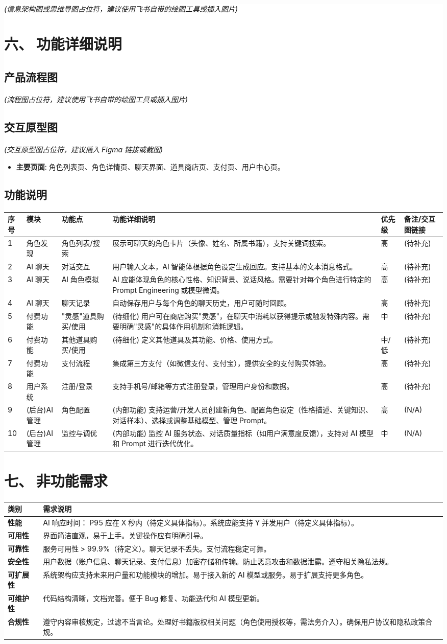 *(信息架构图或思维导图占位符，建议使用飞书自带的绘图工具或插入图片)*


# 六、 功能详细说明

## 产品流程图

*(流程图占位符，建议使用飞书自带的绘图工具或插入图片)*


## 交互原型图

*(交互原型图占位符，建议插入 Figma 链接或截图)*

*   **主要页面**: 角色列表页、角色详情页、聊天界面、道具商店页、支付页、用户中心页。

## 功能说明

| 序号 | 模块         | 功能点             | 功能详细说明                                                                                                                               | 优先级 | 备注/交互图链接 |
| :--- | :----------- | :----------------- | :----------------------------------------------------------------------------------------------------------------------------------------- | :----- | :-------------- |
| 1    | 角色发现     | 角色列表/搜索      | 展示可聊天的角色卡片（头像、姓名、所属书籍），支持关键词搜索。                                                                                        | 高     | (待补充)        |
| 2    | AI 聊天      | 对话交互           | 用户输入文本，AI 智能体根据角色设定生成回应。支持基本的文本消息格式。                                                                                 | 高     | (待补充)        |
| 3    | AI 聊天      | AI 角色模拟        | AI 应能体现角色的核心性格、知识背景、说话风格。需要针对每个角色进行特定的 Prompt Engineering 或模型微调。                                                         | 高     | (待补充)        |
| 4    | AI 聊天      | 聊天记录           | 自动保存用户与每个角色的聊天历史，用户可随时回顾。                                                                                                  | 高     | (待补充)        |
| 5    | 付费功能     | "灵感"道具购买/使用 | (待细化) 用户可在商店购买"灵感"，在聊天中消耗以获得提示或触发特殊内容。需要明确"灵感"的具体作用机制和消耗逻辑。                                                    | 中     | (待补充)        |
| 6    | 付费功能     | 其他道具购买/使用  | (待细化) 定义其他道具及其功能、价格、使用方式。                                                                                                    | 中/低  | (待补充)        |
| 7    | 付费功能     | 支付流程           | 集成第三方支付（如微信支付、支付宝），提供安全的支付购买体验。                                                                                            | 高     | (待补充)        |
| 8    | 用户系统     | 注册/登录          | 支持手机号/邮箱等方式注册登录，管理用户身份和数据。                                                                                                  | 高     | (待补充)        |
| 9    | (后台)AI管理 | 角色配置           | (内部功能) 支持运营/开发人员创建新角色、配置角色设定（性格描述、关键知识、对话样本）、选择或调整基础模型、管理 Prompt。                                                | 高     | (N/A)           |
| 10   | (后台)AI管理 | 监控与调优         | (内部功能) 监控 AI 服务状态、对话质量指标（如用户满意度反馈），支持对 AI 模型和 Prompt 进行迭代优化。                                                          | 中     | (N/A)           |

# 七、 非功能需求

| 类别         | 需求说明                                                                                             |
| :----------- | :--------------------------------------------------------------------------------------------------- |
| **性能**     | AI 响应时间： P95 应在 X 秒内（待定义具体指标）。系统应能支持 Y 并发用户（待定义具体指标）。                           |
| **可用性**   | 界面简洁直观，易于上手。关键操作应有明确引导。                                                               |
| **可靠性**   | 服务可用性 > 99.9%（待定义）。聊天记录不丢失。支付流程稳定可靠。                                                 |
| **安全性**   | 用户数据（账户信息、聊天记录、支付信息）加密存储和传输。防止恶意攻击和数据泄露。遵守相关隐私法规。                               |
| **可扩展性** | 系统架构应支持未来用户量和功能模块的增加。易于接入新的 AI 模型或服务。易于扩展支持更多角色。                                |
| **可维护性** | 代码结构清晰，文档完善。便于 Bug 修复、功能迭代和 AI 模型更新。                                                    |
| **合规性**   | 遵守内容审核规定，过滤不当言论。处理好书籍版权相关问题（角色使用授权等，需法务介入）。确保用户协议和隐私政策合规。 |
